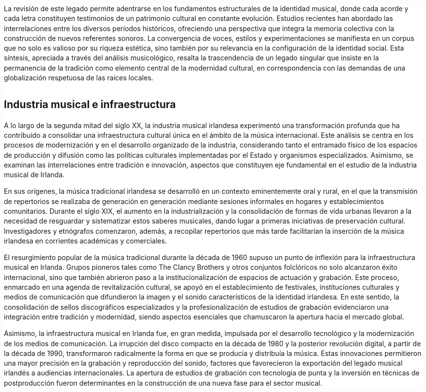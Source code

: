 La revisión de este legado permite adentrarse en los fundamentos estructurales de la identidad
musical, donde cada acorde y cada letra constituyen testimonios de un patrimonio cultural en
constante evolución. Estudios recientes han abordado las interrelaciones entre los diversos períodos
históricos, ofreciendo una perspectiva que integra la memoria colectiva con la construcción de
nuevos referentes sonoros. La convergencia de voces, estilos y experimentaciones se manifiesta en un
corpus que no solo es valioso por su riqueza estética, sino también por su relevancia en la
configuración de la identidad social. Esta síntesis, apreciada a través del análisis musicológico,
resalta la trascendencia de un legado singular que insiste en la permanencia de la tradición como
elemento central de la modernidad cultural, en correspondencia con las demandas de una globalización
respetuosa de las raíces locales.

## Industria musical e infraestructura

A lo largo de la segunda mitad del siglo XX, la industria musical irlandesa experimentó una
transformación profunda que ha contribuido a consolidar una infraestructura cultural única en el
ámbito de la música internacional. Este análisis se centra en los procesos de modernización y en el
desarrollo organizado de la industria, considerando tanto el entramado físico de los espacios de
producción y difusión como las políticas culturales implementadas por el Estado y organismos
especializados. Asimismo, se examinan las interrelaciones entre tradición e innovación, aspectos que
constituyen eje fundamental en el estudio de la industria musical de Irlanda.

En sus orígenes, la música tradicional irlandesa se desarrolló en un contexto eminentemente oral y
rural, en el que la transmisión de repertorios se realizaba de generación en generación mediante
sesiones informales en hogares y establecimientos comunitarios. Durante el siglo XIX, el aumento en
la industrialización y la consolidación de formas de vida urbanas llevaron a la necesidad de
resguardar y sistematizar estos saberes musicales, dando lugar a primeras iniciativas de
preservación cultural. Investigadores y etnógrafos comenzaron, además, a recopilar repertorios que
más tarde facilitarían la inserción de la música irlandesa en corrientes académicas y comerciales.

El resurgimiento popular de la música tradicional durante la década de 1960 supuso un punto de
inflexión para la infraestructura musical en Irlanda. Grupos pioneros tales como The Clancy Brothers
y otros conjuntos folclóricos no solo alcanzaron éxito internacional, sino que también abrieron paso
a la institucionalización de espacios de actuación y grabación. Este proceso, enmarcado en una
agenda de revitalización cultural, se apoyó en el establecimiento de festivales, instituciones
culturales y medios de comunicación que difundieron la imagen y el sonido característicos de la
identidad irlandesa. En este sentido, la consolidación de sellos discográficos especializados y la
profesionalización de estudios de grabación evidenciaron una integración entre tradición y
modernidad, siendo aspectos esenciales que chamuscaron la apertura hacia el mercado global.

Asimismo, la infraestructura musical en Irlanda fue, en gran medida, impulsada por el desarrollo
tecnológico y la modernización de los medios de comunicación. La irrupción del disco compacto en la
década de 1980 y la posterior revolución digital, a partir de la década de 1990, transformaron
radicalmente la forma en que se producía y distribuía la música. Estas innovaciones permitieron una
mayor precisión en la grabación y reproducción del sonido, factores que favorecieron la exportación
del legado musical irlandés a audiencias internacionales. La apertura de estudios de grabación con
tecnología de punta y la inversión en técnicas de postproducción fueron determinantes en la
construcción de una nueva fase para el sector musical.
